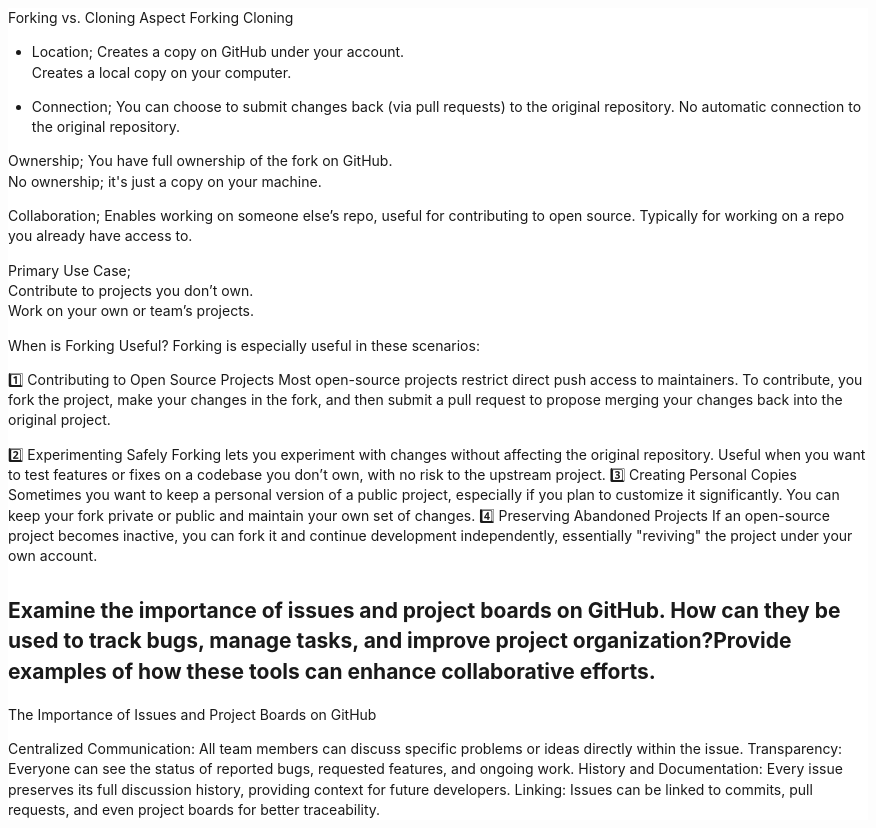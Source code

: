  Forking vs. Cloning
Aspect	Forking	Cloning
- Location;
Creates a copy on GitHub under your account.	
Creates a local copy on your computer.

- Connection;
You can choose to submit changes back (via pull requests) to the original repository.	No automatic connection to the original repository.

Ownership;
You have full ownership of the fork on GitHub.	
No ownership; it's just a copy on your machine.

Collaboration;
Enables working on someone else’s repo, useful for contributing to open source.	Typically for working on a repo you already have access to.

Primary Use Case;	
Contribute to projects you don’t own.	
Work on your own or team’s projects.

 When is Forking Useful?
Forking is especially useful in these scenarios:

1️⃣ Contributing to Open Source Projects
Most open-source projects restrict direct push access to maintainers.
To contribute, you fork the project, make your changes in the fork, and then submit a pull request to propose merging your changes back into the original project.

2️⃣ Experimenting Safely
Forking lets you experiment with changes without affecting the original repository.
Useful when you want to test features or fixes on a codebase you don’t own, with no risk to the upstream project.
3️⃣ Creating Personal Copies
Sometimes you want to keep a personal version of a public project, especially if you plan to customize it significantly.
You can keep your fork private or public and maintain your own set of changes.
4️⃣ Preserving Abandoned Projects
If an open-source project becomes inactive, you can fork it and continue development independently, essentially "reviving" the project under your own account.

## Examine the importance of issues and project boards on GitHub. How can they be used to track bugs, manage tasks, and improve project organization?Provide examples of how these tools can enhance collaborative efforts.
 The Importance of Issues and Project Boards on GitHub

Centralized Communication: All team members can discuss specific problems or ideas directly within the issue.
Transparency: Everyone can see the status of reported bugs, requested features, and ongoing work.
History and Documentation: Every issue preserves its full discussion history, providing context for future developers.
Linking: Issues can be linked to commits, pull requests, and even project boards for better traceability.
